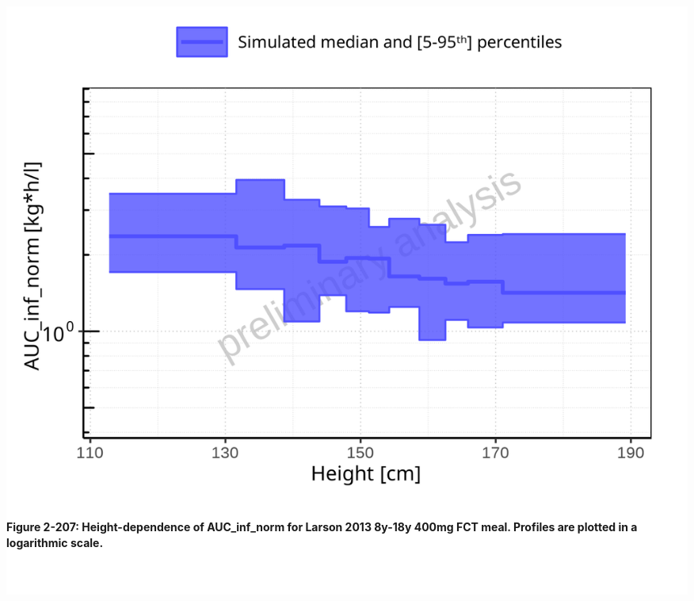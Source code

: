 ![](PKAnalysis/216_pk_parameters_Organism_Height_AUC_inf_norm_log.png)



**Figure 2-207: Height-dependence of AUC_inf_norm for Larson 2013 8y-18y 400mg FCT meal. Profiles are plotted in a logarithmic scale.**


<br>
<br>


<a id="figure-2-208"></a>
